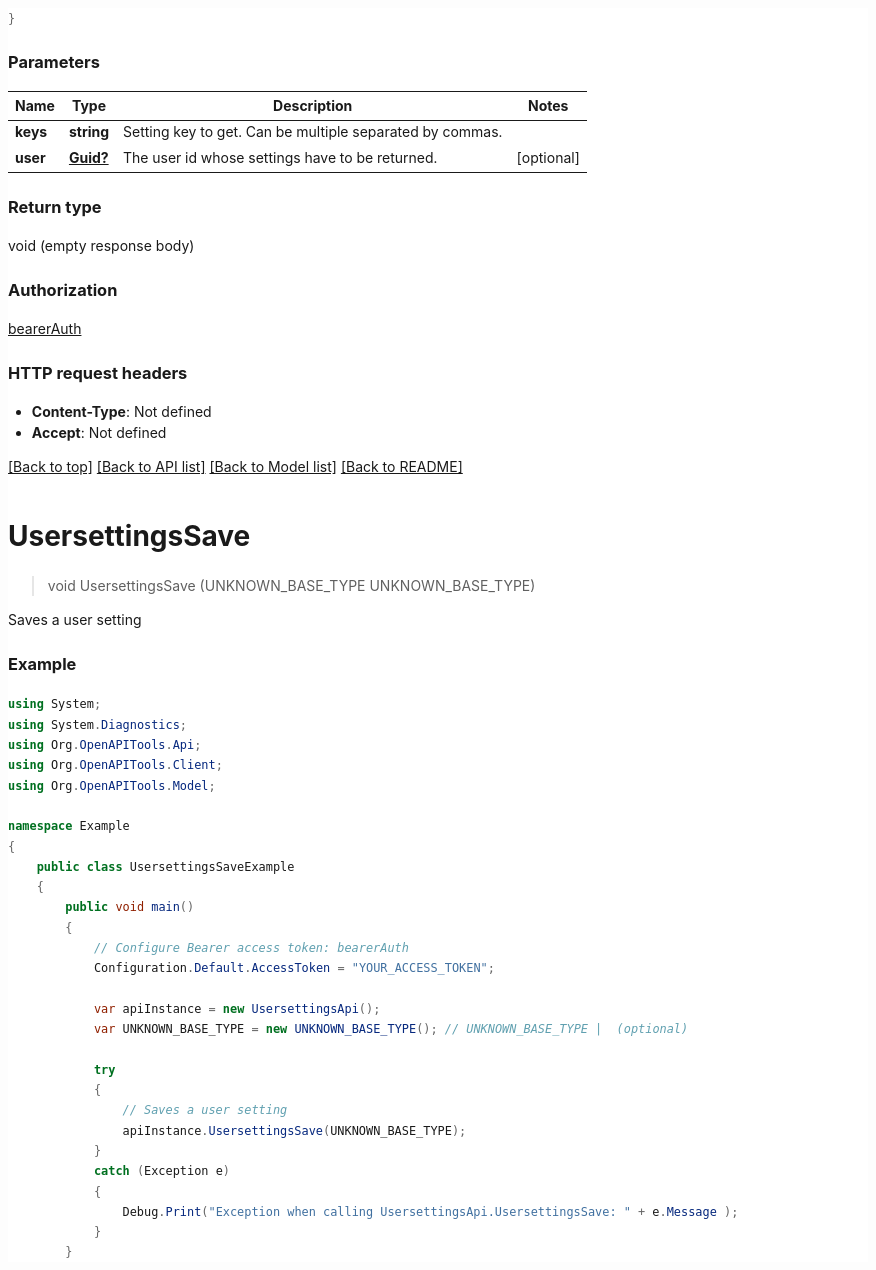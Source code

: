 ```csharp
}
```

### Parameters

Name | Type | Description  | Notes
------------- | ------------- | ------------- | -------------
 **keys** | **string**| Setting key to get. Can be multiple separated by commas. | 
 **user** | [**Guid?**](.md)| The user id whose settings have to be returned. | [optional] 

### Return type

void (empty response body)

### Authorization

[bearerAuth](../README.md#bearerAuth)

### HTTP request headers

 - **Content-Type**: Not defined
 - **Accept**: Not defined

[[Back to top]](#) [[Back to API list]](../README.md#documentation-for-api-endpoints) [[Back to Model list]](../README.md#documentation-for-models) [[Back to README]](../README.md)

<a name="usersettingssave"></a>
# **UsersettingsSave**
> void UsersettingsSave (UNKNOWN_BASE_TYPE UNKNOWN_BASE_TYPE)

Saves a user setting

### Example
```csharp
using System;
using System.Diagnostics;
using Org.OpenAPITools.Api;
using Org.OpenAPITools.Client;
using Org.OpenAPITools.Model;

namespace Example
{
    public class UsersettingsSaveExample
    {
        public void main()
        {
            // Configure Bearer access token: bearerAuth
            Configuration.Default.AccessToken = "YOUR_ACCESS_TOKEN";

            var apiInstance = new UsersettingsApi();
            var UNKNOWN_BASE_TYPE = new UNKNOWN_BASE_TYPE(); // UNKNOWN_BASE_TYPE |  (optional) 

            try
            {
                // Saves a user setting
                apiInstance.UsersettingsSave(UNKNOWN_BASE_TYPE);
            }
            catch (Exception e)
            {
                Debug.Print("Exception when calling UsersettingsApi.UsersettingsSave: " + e.Message );
            }
        }
```